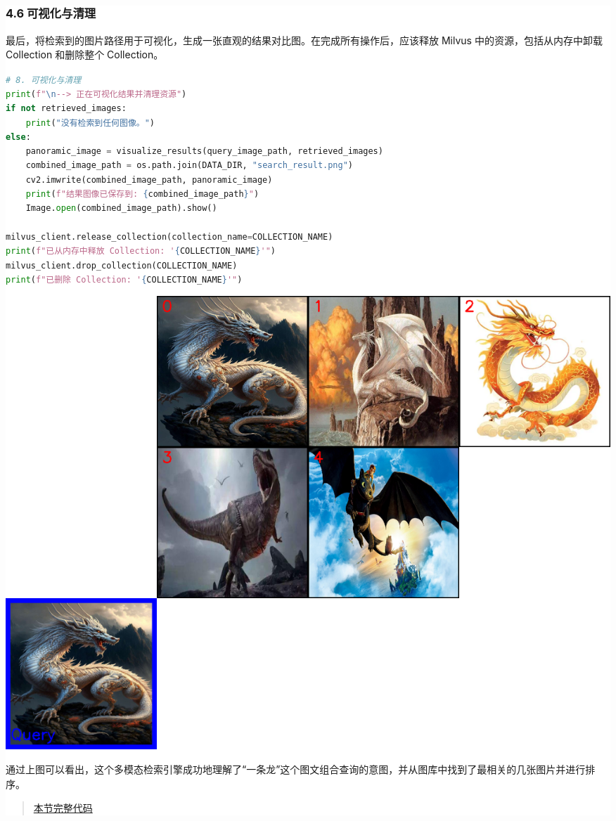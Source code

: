 ### 4.6 可视化与清理

最后，将检索到的图片路径用于可视化，生成一张直观的结果对比图。在完成所有操作后，应该释放 Milvus 中的资源，包括从内存中卸载 Collection 和删除整个 Collection。

```python
# 8. 可视化与清理
print(f"\n--> 正在可视化结果并清理资源")
if not retrieved_images:
    print("没有检索到任何图像。")
else:
    panoramic_image = visualize_results(query_image_path, retrieved_images)
    combined_image_path = os.path.join(DATA_DIR, "search_result.png")
    cv2.imwrite(combined_image_path, panoramic_image)
    print(f"结果图像已保存到: {combined_image_path}")
    Image.open(combined_image_path).show()

milvus_client.release_collection(collection_name=COLLECTION_NAME)
print(f"已从内存中释放 Collection: '{COLLECTION_NAME}'")
milvus_client.drop_collection(COLLECTION_NAME)
print(f"已删除 Collection: '{COLLECTION_NAME}'")
```

![检索结果可视化](/images/3_4_3.png)

通过上图可以看出，这个多模态检索引擎成功地理解了“一条龙”这个图文组合查询的意图，并从图库中找到了最相关的几张图片并进行排序。

> [本节完整代码](https://github.com/datawhalechina/all-in-rag/blob/main/code/C3/04_multi_milvus.py)
